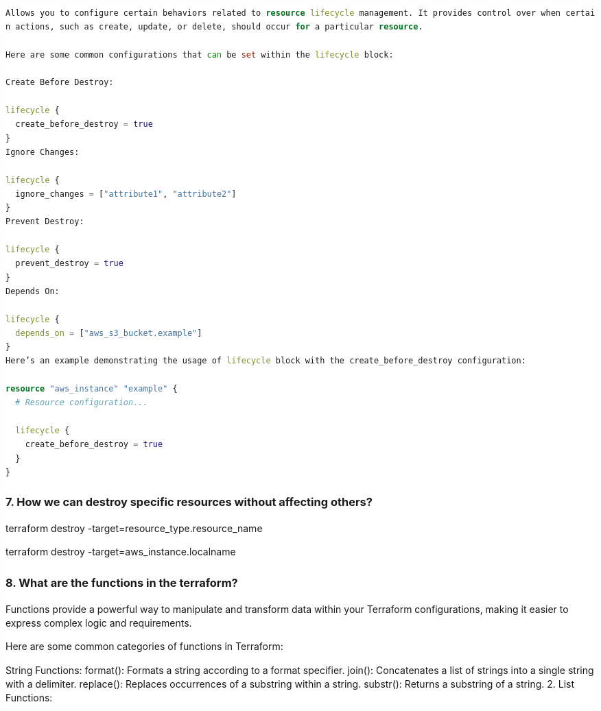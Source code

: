 ```terraform
Allows you to configure certain behaviors related to resource lifecycle management. It provides control over when certain actions, such as create, update, or delete, should occur for a particular resource.

Here are some common configurations that can be set within the lifecycle block:

Create Before Destroy:

lifecycle {
  create_before_destroy = true
}
Ignore Changes:

lifecycle {
  ignore_changes = ["attribute1", "attribute2"]
}
Prevent Destroy:

lifecycle {
  prevent_destroy = true
}
Depends On:

lifecycle {
  depends_on = ["aws_s3_bucket.example"]
}
Here’s an example demonstrating the usage of lifecycle block with the create_before_destroy configuration:

resource "aws_instance" "example" {
  # Resource configuration...

  lifecycle {
    create_before_destroy = true
  }
}
```
### 7. How we can destroy specific resources without affecting others?

terraform destroy -target=resource_type.resource_name

terraform destroy -target=aws_instance.localname

### 8. What are the functions in the terraform?

Functions provide a powerful way to manipulate and transform data within your Terraform configurations, making it easier to express complex logic and requirements.

Here are some common categories of functions in Terraform:

String Functions:
format(): Formats a string according to a format specifier.
join(): Concatenates a list of strings into a single string with a delimiter.
replace(): Replaces occurrences of a substring within a string.
substr(): Returns a substring of a string.
2. List Functions:
